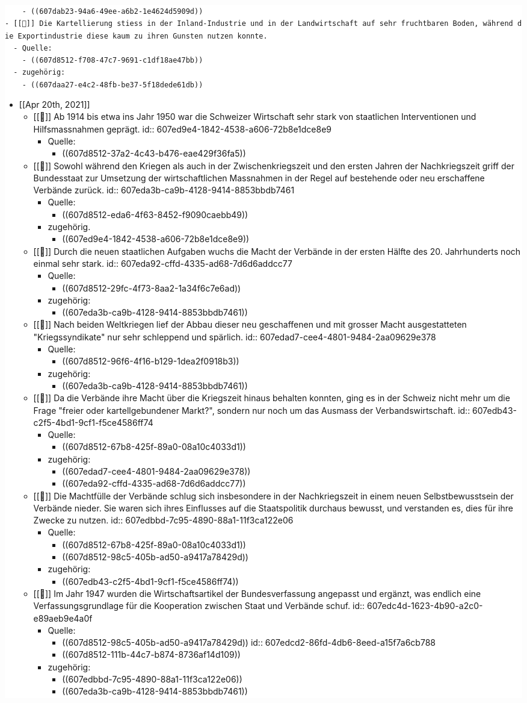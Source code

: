         - ((607dab23-94a6-49ee-a6b2-1e4624d5909d))
    - [[📝]] Die Kartellierung stiess in der Inland-Industrie und in der Landwirtschaft auf sehr fruchtbaren Boden, während die Exportindustrie diese kaum zu ihren Gunsten nutzen konnte.
      - Quelle:
        - ((607d8512-f708-47c7-9691-c1df18ae47bb))
      - zugehörig:
        - ((607daa27-e4c2-48fb-be37-5f18dede61db))
  - [[Apr 20th, 2021]]
    - [[📝]] Ab 1914 bis etwa ins Jahr 1950 war die Schweizer Wirtschaft sehr stark von staatlichen Interventionen und Hilfsmassnahmen geprägt.
      id:: 607ed9e4-1842-4538-a606-72b8e1dce8e9
      - Quelle:
        - ((607d8512-37a2-4c43-b476-eae429f36fa5))
    - [[📝]] Sowohl während den Kriegen als auch in der Zwischenkriegszeit und den ersten Jahren der Nachkriegszeit griff der Bundesstaat zur Umsetzung der wirtschaftlichen Massnahmen in der Regel auf bestehende oder neu erschaffene Verbände zurück.
      id:: 607eda3b-ca9b-4128-9414-8853bbdb7461
      - Quelle:
        - ((607d8512-eda6-4f63-8452-f9090caebb49))
      - zugehörig.
        - ((607ed9e4-1842-4538-a606-72b8e1dce8e9))
    - [[📝]] Durch die neuen staatlichen Aufgaben wuchs die Macht der Verbände in der ersten Hälfte des 20. Jahrhunderts noch einmal sehr stark.
      id:: 607eda92-cffd-4335-ad68-7d6d6addcc77
      - Quelle:
        - ((607d8512-29fc-4f73-8aa2-1a34f6c7e6ad))
      - zugehörig:
        - ((607eda3b-ca9b-4128-9414-8853bbdb7461))
    - [[📝]] Nach beiden Weltkriegen lief der Abbau dieser neu geschaffenen und mit grosser Macht ausgestatteten "Kriegssyndikate" nur sehr schleppend und spärlich.
      id:: 607edad7-cee4-4801-9484-2aa09629e378
      - Quelle:
        - ((607d8512-96f6-4f16-b129-1dea2f0918b3))
      - zugehörig:
        - ((607eda3b-ca9b-4128-9414-8853bbdb7461))
    - [[📝]] Da die Verbände ihre Macht über die Kriegszeit hinaus behalten konnten, ging es in der Schweiz nicht mehr um die Frage "freier oder kartellgebundener Markt?", sondern nur noch um das Ausmass der Verbandswirtschaft.
      id:: 607edb43-c2f5-4bd1-9cf1-f5ce4586ff74
      - Quelle:
        - ((607d8512-67b8-425f-89a0-08a10c4033d1))
      - zugehörig:
        - ((607edad7-cee4-4801-9484-2aa09629e378))
        - ((607eda92-cffd-4335-ad68-7d6d6addcc77))
    - [[📝]] Die Machtfülle der Verbände schlug sich insbesondere in der Nachkriegszeit in einem neuen Selbstbewusstsein der Verbände nieder. Sie waren sich ihres Einflusses auf die Staatspolitik durchaus bewusst, und verstanden es, dies für ihre Zwecke zu nutzen.
      id:: 607edbbd-7c95-4890-88a1-11f3ca122e06
      - Quelle:
        - ((607d8512-67b8-425f-89a0-08a10c4033d1))
        - ((607d8512-98c5-405b-ad50-a9417a78429d))
      - zugehörig:
        - ((607edb43-c2f5-4bd1-9cf1-f5ce4586ff74))
    - [[📝]] Im Jahr 1947 wurden die Wirtschaftsartikel der Bundesverfassung angepasst und ergänzt, was endlich eine Verfassungsgrundlage für die Kooperation zwischen Staat und Verbände schuf.
      id:: 607edc4d-1623-4b90-a2c0-e89aeb9e4a0f
      - Quelle:
        - ((607d8512-98c5-405b-ad50-a9417a78429d))
          id:: 607edcd2-86fd-4db6-8eed-a15f7a6cb788
        - ((607d8512-111b-44c7-b874-8736af14d109))
      - zugehörig:
        - ((607edbbd-7c95-4890-88a1-11f3ca122e06))
        - ((607eda3b-ca9b-4128-9414-8853bbdb7461))